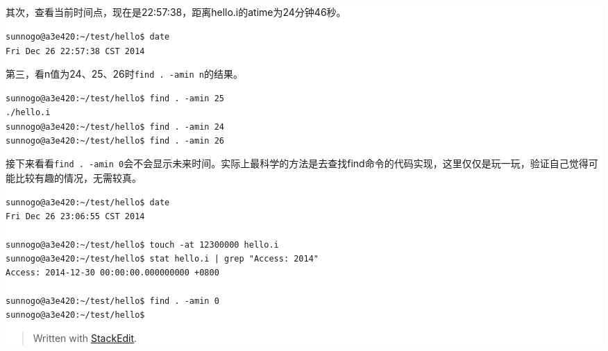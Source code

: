 其次，查看当前时间点，现在是22:57:38，距离hello.i的atime为24分钟46秒。

```
sunnogo@a3e420:~/test/hello$ date
Fri Dec 26 22:57:38 CST 2014
```

第三，看n值为24、25、26时`find . -amin n`的结果。

```
sunnogo@a3e420:~/test/hello$ find . -amin 25
./hello.i
sunnogo@a3e420:~/test/hello$ find . -amin 24
sunnogo@a3e420:~/test/hello$ find . -amin 26
```

接下来看看`find . -amin 0`会不会显示未来时间。实际上最科学的方法是去查找find命令的代码实现，这里仅仅是玩一玩，验证自己觉得可能比较有趣的情况，无需较真。

```
sunnogo@a3e420:~/test/hello$ date
Fri Dec 26 23:06:55 CST 2014

sunnogo@a3e420:~/test/hello$ touch -at 12300000 hello.i 
sunnogo@a3e420:~/test/hello$ stat hello.i | grep "Access: 2014"
Access: 2014-12-30 00:00:00.000000000 +0800

sunnogo@a3e420:~/test/hello$ find . -amin 0
sunnogo@a3e420:~/test/hello$ 
```

[1]: http://sunnogo.tk/201402/shell/ls.html

> Written with [StackEdit](https://stackedit.io/).

